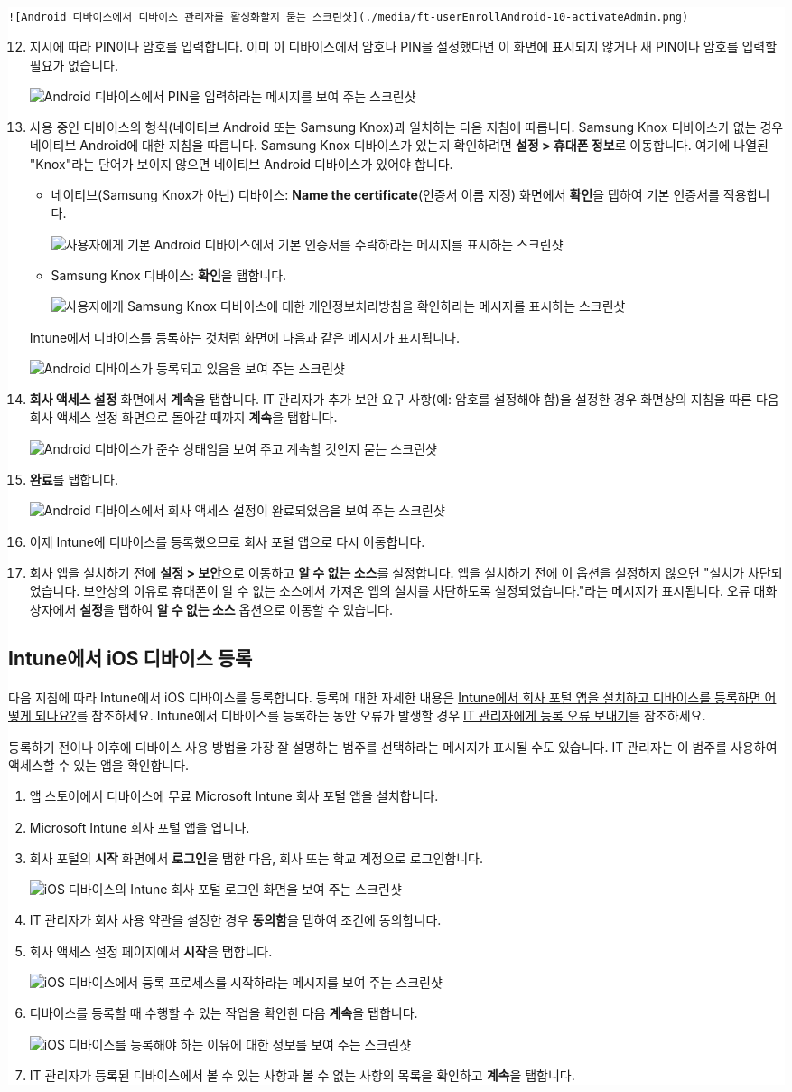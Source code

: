     ![Android 디바이스에서 디바이스 관리자를 활성화할지 묻는 스크린샷](./media/ft-userEnrollAndroid-10-activateAdmin.png)
12. 지시에 따라 PIN이나 암호를 입력합니다. 이미 이 디바이스에서 암호나 PIN을 설정했다면 이 화면에 표시되지 않거나 새 PIN이나 암호를 입력할 필요가 없습니다.

    ![Android 디바이스에서 PIN을 입력하라는 메시지를 보여 주는 스크린샷](./media/ft-userEnrollAndroid-11-enterPIN.png)
13. 사용 중인 디바이스의 형식(네이티브 Android 또는 Samsung Knox)과 일치하는 다음 지침에 따릅니다. Samsung Knox 디바이스가 없는 경우 네이티브 Android에 대한 지침을 따릅니다. Samsung Knox 디바이스가 있는지 확인하려면 **설정 &gt; 휴대폰 정보**로 이동합니다. 여기에 나열된 "Knox"라는 단어가 보이지 않으면 네이티브 Android 디바이스가 있어야 합니다.
    - 네이티브(Samsung Knox가 아닌) 디바이스: **Name the certificate**(인증서 이름 지정) 화면에서 **확인**을 탭하여 기본 인증서를 적용합니다.

        ![사용자에게 기본 Android 디바이스에서 기본 인증서를 수락하라는 메시지를 표시하는 스크린샷](./media/ft-userEnrollAndroid-12-android.png)
    - Samsung Knox 디바이스: **확인**을 탭합니다.

        ![사용자에게 Samsung Knox 디바이스에 대한 개인정보처리방침을 확인하라는 메시지를 표시하는 스크린샷](./media/ft-userEnrollAndroid-13-knox.png)

    Intune에서 디바이스를 등록하는 것처럼 화면에 다음과 같은 메시지가 표시됩니다.

    ![Android 디바이스가 등록되고 있음을 보여 주는 스크린샷](./media/ft-userEnrollAndroid-14-enrollingDevice.png)
14. **회사 액세스 설정** 화면에서 **계속**을 탭합니다. IT 관리자가 추가 보안 요구 사항(예: 암호를 설정해야 함)을 설정한 경우 화면상의 지침을 따른 다음 회사 액세스 설정 화면으로 돌아갈 때까지 **계속**을 탭합니다.

    ![Android 디바이스가 준수 상태임을 보여 주고 계속할 것인지 묻는 스크린샷](./media/ft-userEnrollAndroid-15-coAccessSetup.png)
15. **완료**를 탭합니다.

    ![Android 디바이스에서 회사 액세스 설정이 완료되었음을 보여 주는 스크린샷](./media/ft-userEnrollAndroid-16-SetupComplete.png)
16. 이제 Intune에 디바이스를 등록했으므로 회사 포털 앱으로 다시 이동합니다.
17. 회사 앱을 설치하기 전에 **설정 > 보안**으로 이동하고 **알 수 없는 소스**를 설정합니다. 앱을 설치하기 전에 이 옵션을 설정하지 않으면 "설치가 차단되었습니다. 보안상의 이유로 휴대폰이 알 수 없는 소스에서 가져온 앱의 설치를 차단하도록 설정되었습니다."라는 메시지가 표시됩니다. 오류 대화 상자에서 **설정**을 탭하여 **알 수 없는 소스** 옵션으로 이동할 수 있습니다.

## <a name="enroll-your-ios-device-in-intune"></a>Intune에서 iOS 디바이스 등록
다음 지침에 따라 Intune에서 iOS 디바이스를 등록합니다. 등록에 대한 자세한 내용은 [Intune에서 회사 포털 앱을 설치하고 디바이스를 등록하면 어떻게 되나요?](https://technet.microsoft.com/library/mt598622(TechNet.10).aspx#BKMK_ios_what_happ_enroll)를 참조하세요. Intune에서 디바이스를 등록하는 동안 오류가 발생할 경우 [IT 관리자에게 등록 오류 보내기](https://technet.microsoft.com/library/mt598622(TechNet.10).aspx#BKMK_ios_error_enrolling_tbl)를 참조하세요.

등록하기 전이나 이후에 디바이스 사용 방법을 가장 잘 설명하는 범주를 선택하라는 메시지가 표시될 수도 있습니다. IT 관리자는 이 범주를 사용하여 액세스할 수 있는 앱을 확인합니다.
1. 앱 스토어에서 디바이스에 무료 Microsoft Intune 회사 포털 앱을 설치합니다.
2. Microsoft Intune 회사 포털 앱을 엽니다.
3. 회사 포털의 **시작** 화면에서 **로그인**을 탭한 다음, 회사 또는 학교 계정으로 로그인합니다.

   ![iOS 디바이스의 Intune 회사 포털 로그인 화면을 보여 주는 스크린샷](./media/ft-userEnrollIOS-1-signUp.png)
4. IT 관리자가 회사 사용 약관을 설정한 경우 **동의함**을 탭하여 조건에 동의합니다.
5. 회사 액세스 설정 페이지에서 **시작**을 탭합니다.

   ![iOS 디바이스에서 등록 프로세스를 시작하라는 메시지를 보여 주는 스크린샷](./media/ft-userEnrollIOS-2-coAccessSetup.png)
6. 디바이스를 등록할 때 수행할 수 있는 작업을 확인한 다음 **계속**을 탭합니다.

   ![iOS 디바이스를 등록해야 하는 이유에 대한 정보를 보여 주는 스크린샷](./media/ft-userEnrollIOS-3-whyEnroll.png)
7. IT 관리자가 등록된 디바이스에서 볼 수 있는 사항과 볼 수 없는 사항의 목록을 확인하고 **계속**을 탭합니다.
